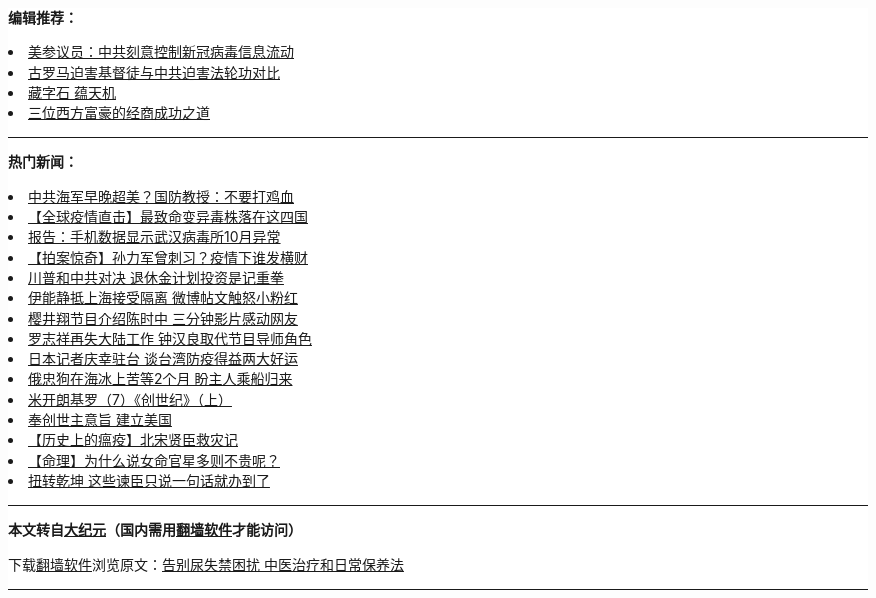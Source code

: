 
<strong>编辑推荐：</strong>
<li><a href="/gb/20/2/22/n11887949.md#1">美参议员：中共刻意控制新冠病毒信息流动</a></li>
<li><a href="/gb/19/1/29/n11010938.md#1" target="_blank">古罗马迫害基督徒与中共迫害法轮功对比</a></li><li><a href="/gb/14/6/9/n4173977.md?dfh#1" target="_blank">藏字石 蕴天机</a></li><li><a href="/gb/18/5/17/n10401300.md#1" target="_blank">三位西方富豪的经商成功之道</a></li>
<hr>

<strong>热门新闻：</strong>
<li><a href="/gb/20/5/9/n12094858.md#1">中共海军早晚超美？国防教授：不要打鸡血</a></li>
<li><a href="/gb/20/5/9/n12095348.md#1">【全球疫情直击】最致命变异毒株落在这四国</a></li>
<li><a href="/gb/20/5/9/n12095954.md#1">报告：手机数据显示武汉病毒所10月异常</a></li>
<li><a href="/gb/20/5/9/n12094405.md#1">【拍案惊奇】孙力军曾刺习？疫情下谁发横财</a></li>
<li><a href="/gb/20/5/9/n12095553.md#1">川普和中共对决 退休金计划投资是记重拳</a></li>
<li><a href="/gb/20/5/7/n12091172.md#1">伊能静抵上海接受隔离 微博帖文触怒小粉红</a></li>
<li><a href="/gb/20/5/7/n12091512.md#1">樱井翔节目介绍陈时中 三分钟影片感动网友</a></li>
<li><a href="/gb/20/5/8/n12094115.md#1">罗志祥再失大陆工作 钟汉良取代节目导师角色</a></li>
<li><a href="/gb/20/5/8/n12093791.md#1">日本记者庆幸驻台 谈台湾防疫得益两大好运</a></li>
<li><a href="/gb/20/5/9/n12094992.md#1">俄忠狗在海冰上苦等2个月 盼主人乘船归来</a></li>
<li><a href="/gb/13/3/31/n3835627.md#1">米开朗基罗（7）《创世纪》（上）</a></li>
<li><a href="/gb/20/3/26/n11977962.md#1">奉创世主意旨  建立美国</a></li>
<li><a href="/gb/20/5/5/n12085551.md#1">【历史上的瘟疫】北宋贤臣救灾记</a></li>
<li><a href="/gb/20/4/14/n12029130.md#1">【命理】为什么说女命官星多则不贵呢？</a></li>
<li><a href="/gb/20/4/25/n12060624.md#1">扭转乾坤  这些谏臣只说一句话就办到了</a></li>
<hr>

<strong>本文转自<a href="https://www.epochtimes.com">大纪元</a>（国内需用<a href="https://github.com/bannedbook/fanqiang/wiki">翻墙软件</a>才能访问）</strong><p>下载<a href="https://github.com/bannedbook/fanqiang/wiki">翻墙软件</a>浏览原文：<a href="https://www.epochtimes.com/gb/19/7/15/n11386580.htm">告别尿失禁困扰 中医治疗和日常保养法</a></p><hr>
